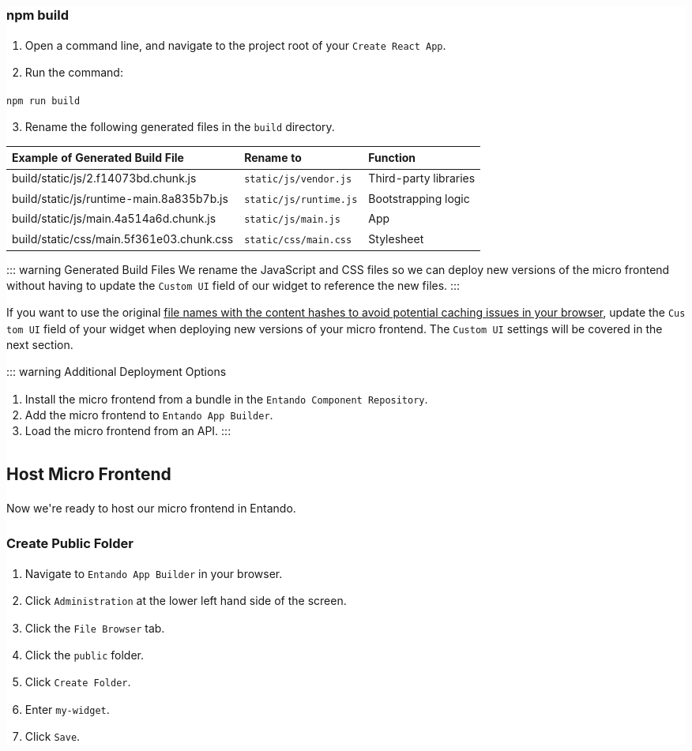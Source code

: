 ### npm build

1. Open a command line, and navigate to the project root of your `Create React App`.

2. Run the command:

``` bash
npm run build
```

3. Rename the following generated files in the `build` directory.

| Example of Generated Build File           | Rename to                 | Function
| :---                                      | :---                      | :---
| build/static/js/2.f14073bd.chunk.js       | `static/js/vendor.js`     | Third-party libraries
| build/static/js/runtime-main.8a835b7b.js  | `static/js/runtime.js`    | Bootstrapping logic
| build/static/js/main.4a514a6d.chunk.js    | `static/js/main.js`       | App
| build/static/css/main.5f361e03.chunk.css  | `static/css/main.css`     | Stylesheet

::: warning Generated Build Files
We rename the JavaScript and CSS files so we can deploy new versions of the micro frontend without having to update the `Custom UI` field of our widget to reference the new files.
:::

If you want to use the original [file names with the content hashes to avoid potential caching issues in your browser](https://create-react-app.dev/docs/using-the-public-folder/#adding-assets-outside-of-the-module-system), update the `Custom UI` field of your widget when deploying new versions of your micro frontend. The `Custom UI` settings will be covered in the next section.

::: warning Additional Deployment Options
1. Install the micro frontend from a bundle in the `Entando Component Repository`.
2. Add the micro frontend to `Entando App Builder`.
3. Load the micro frontend from an API.
:::

## Host Micro Frontend

Now we're ready to host our micro frontend in Entando.

### Create Public Folder

1. Navigate to `Entando App Builder` in your browser.

2. Click `Administration` at the lower left hand side of the screen.

3. Click the `File Browser` tab.

4. Click the `public` folder.

5. Click `Create Folder`.

6. Enter `my-widget`.

7. Click `Save`.
